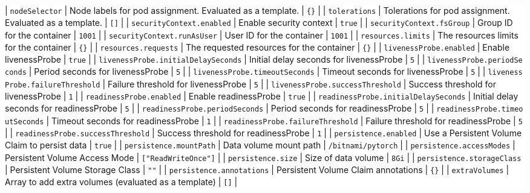 | `nodeSelector`                         | Node labels for pod assignment. Evaluated as a template.                                                                                                  | `{}`                    |
| `tolerations`                          | Tolerations for pod assignment. Evaluated as a template.                                                                                                  | `[]`                    |
| `securityContext.enabled`              | Enable security context                                                                                                                                   | `true`                  |
| `securityContext.fsGroup`              | Group ID for the container                                                                                                                                | `1001`                  |
| `securityContext.runAsUser`            | User ID for the container                                                                                                                                 | `1001`                  |
| `resources.limits`                     | The resources limits for the container                                                                                                                    | `{}`                    |
| `resources.requests`                   | The requested resources for the container                                                                                                                 | `{}`                    |
| `livenessProbe.enabled`                | Enable livenessProbe                                                                                                                                      | `true`                  |
| `livenessProbe.initialDelaySeconds`    | Initial delay seconds for livenessProbe                                                                                                                   | `5`                     |
| `livenessProbe.periodSeconds`          | Period seconds for livenessProbe                                                                                                                          | `5`                     |
| `livenessProbe.timeoutSeconds`         | Timeout seconds for livenessProbe                                                                                                                         | `5`                     |
| `livenessProbe.failureThreshold`       | Failure threshold for livenessProbe                                                                                                                       | `5`                     |
| `livenessProbe.successThreshold`       | Success threshold for livenessProbe                                                                                                                       | `1`                     |
| `readinessProbe.enabled`               | Enable readinessProbe                                                                                                                                     | `true`                  |
| `readinessProbe.initialDelaySeconds`   | Initial delay seconds for readinessProbe                                                                                                                  | `5`                     |
| `readinessProbe.periodSeconds`         | Period seconds for readinessProbe                                                                                                                         | `5`                     |
| `readinessProbe.timeoutSeconds`        | Timeout seconds for readinessProbe                                                                                                                        | `1`                     |
| `readinessProbe.failureThreshold`      | Failure threshold for readinessProbe                                                                                                                      | `5`                     |
| `readinessProbe.successThreshold`      | Success threshold for readinessProbe                                                                                                                      | `1`                     |
| `persistence.enabled`                  | Use a Persistent Volume Claim to persist data                                                                                                             | `true`                  |
| `persistence.mountPath`                | Data volume mount path                                                                                                                                    | `/bitnami/pytorch`      |
| `persistence.accessModes`              | Persistent Volume Access Mode                                                                                                                             | `["ReadWriteOnce"]`     |
| `persistence.size`                     | Size of data volume                                                                                                                                       | `8Gi`                   |
| `persistence.storageClass`             | Persistent Volume Storage Class                                                                                                                           | `""`                    |
| `persistence.annotations`              | Persistent Volume Claim annotations                                                                                                                       | `{}`                    |
| `extraVolumes`                         | Array to add extra volumes (evaluated as a template)                                                                                                      | `[]`                    |